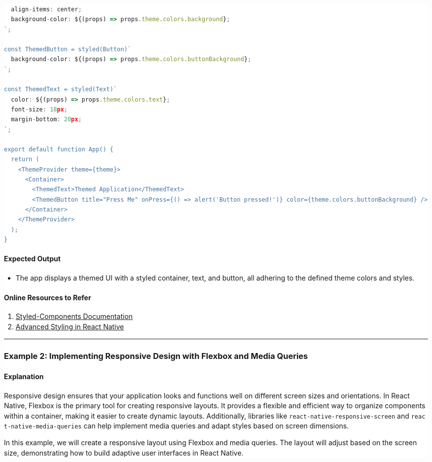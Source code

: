 ```javascript
  align-items: center;
  background-color: ${(props) => props.theme.colors.background};
`;

const ThemedButton = styled(Button)`
  background-color: ${(props) => props.theme.colors.buttonBackground};
`;

const ThemedText = styled(Text)`
  color: ${(props) => props.theme.colors.text};
  font-size: 18px;
  margin-bottom: 20px;
`;

export default function App() {
  return (
    <ThemeProvider theme={theme}>
      <Container>
        <ThemedText>Themed Application</ThemedText>
        <ThemedButton title="Press Me" onPress={() => alert('Button pressed!')} color={theme.colors.buttonBackground} />
      </Container>
    </ThemeProvider>
  );
}
```

#### Expected Output

- The app displays a themed UI with a styled container, text, and button, all adhering to the defined theme colors and styles.

#### Online Resources to Refer

1. [Styled-Components Documentation](https://styled-components.com/docs)
2. [Advanced Styling in React Native](https://blog.callstack.io/advanced-styling-patterns-in-react-native-589d4781b6b4)

---

### Example 2: Implementing Responsive Design with Flexbox and Media Queries

#### Explanation

Responsive design ensures that your application looks and functions well on different screen sizes and orientations. In React Native, Flexbox is the primary tool for creating responsive layouts. It provides a flexible and efficient way to organize components within a container, making it easier to create dynamic layouts. Additionally, libraries like `react-native-responsive-screen` and `react-native-media-queries` can help implement media queries and adapt styles based on screen dimensions.

In this example, we will create a responsive layout using Flexbox and media queries. The layout will adjust based on the screen size, demonstrating how to build adaptive user interfaces in React Native.
